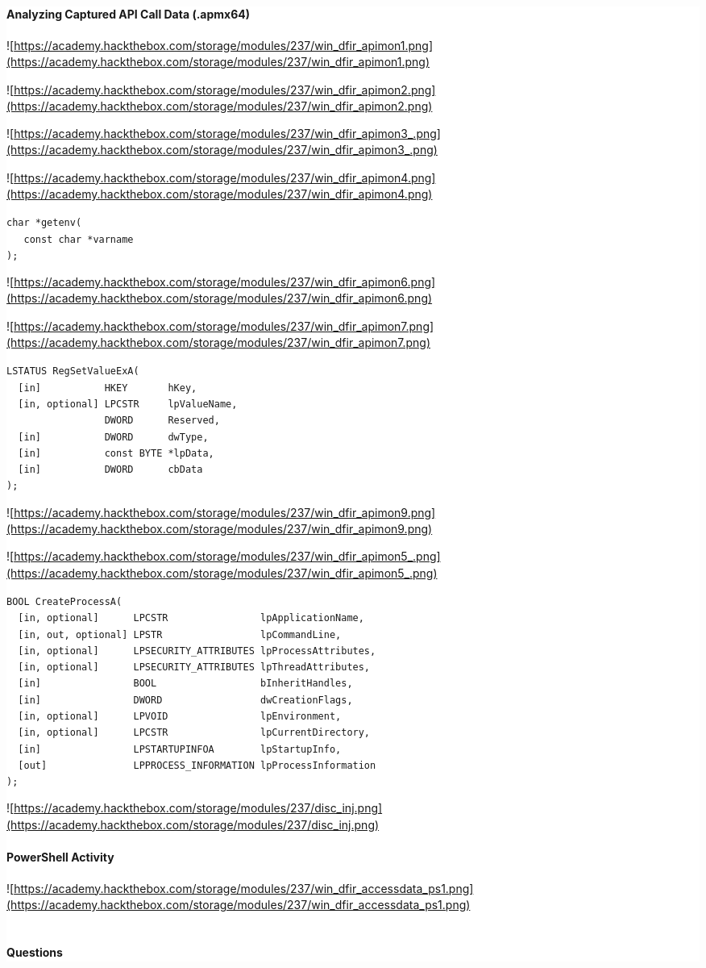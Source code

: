 #### Analyzing Captured API Call Data (.apmx64)

![https://academy.hackthebox.com/storage/modules/237/win_dfir_apimon1.png](https://academy.hackthebox.com/storage/modules/237/win_dfir_apimon1.png)

![https://academy.hackthebox.com/storage/modules/237/win_dfir_apimon2.png](https://academy.hackthebox.com/storage/modules/237/win_dfir_apimon2.png)

![https://academy.hackthebox.com/storage/modules/237/win_dfir_apimon3_.png](https://academy.hackthebox.com/storage/modules/237/win_dfir_apimon3_.png)

![https://academy.hackthebox.com/storage/modules/237/win_dfir_apimon4.png](https://academy.hackthebox.com/storage/modules/237/win_dfir_apimon4.png)

``` shell-session
char *getenv(
   const char *varname
);
```

![https://academy.hackthebox.com/storage/modules/237/win_dfir_apimon6.png](https://academy.hackthebox.com/storage/modules/237/win_dfir_apimon6.png)

![https://academy.hackthebox.com/storage/modules/237/win_dfir_apimon7.png](https://academy.hackthebox.com/storage/modules/237/win_dfir_apimon7.png)

``` shell-session
LSTATUS RegSetValueExA(
  [in]           HKEY       hKey,
  [in, optional] LPCSTR     lpValueName,
                 DWORD      Reserved,
  [in]           DWORD      dwType,
  [in]           const BYTE *lpData,
  [in]           DWORD      cbData
);
```

![https://academy.hackthebox.com/storage/modules/237/win_dfir_apimon9.png](https://academy.hackthebox.com/storage/modules/237/win_dfir_apimon9.png)

![https://academy.hackthebox.com/storage/modules/237/win_dfir_apimon5_.png](https://academy.hackthebox.com/storage/modules/237/win_dfir_apimon5_.png)

``` shell-session
BOOL CreateProcessA(
  [in, optional]      LPCSTR                lpApplicationName,
  [in, out, optional] LPSTR                 lpCommandLine,
  [in, optional]      LPSECURITY_ATTRIBUTES lpProcessAttributes,
  [in, optional]      LPSECURITY_ATTRIBUTES lpThreadAttributes,
  [in]                BOOL                  bInheritHandles,
  [in]                DWORD                 dwCreationFlags,
  [in, optional]      LPVOID                lpEnvironment,
  [in, optional]      LPCSTR                lpCurrentDirectory,
  [in]                LPSTARTUPINFOA        lpStartupInfo,
  [out]               LPPROCESS_INFORMATION lpProcessInformation
);
```

![https://academy.hackthebox.com/storage/modules/237/disc_inj.png](https://academy.hackthebox.com/storage/modules/237/disc_inj.png)

#### PowerShell Activity

![https://academy.hackthebox.com/storage/modules/237/win_dfir_accessdata_ps1.png](https://academy.hackthebox.com/storage/modules/237/win_dfir_accessdata_ps1.png)

# 

# 

#### Questions

####